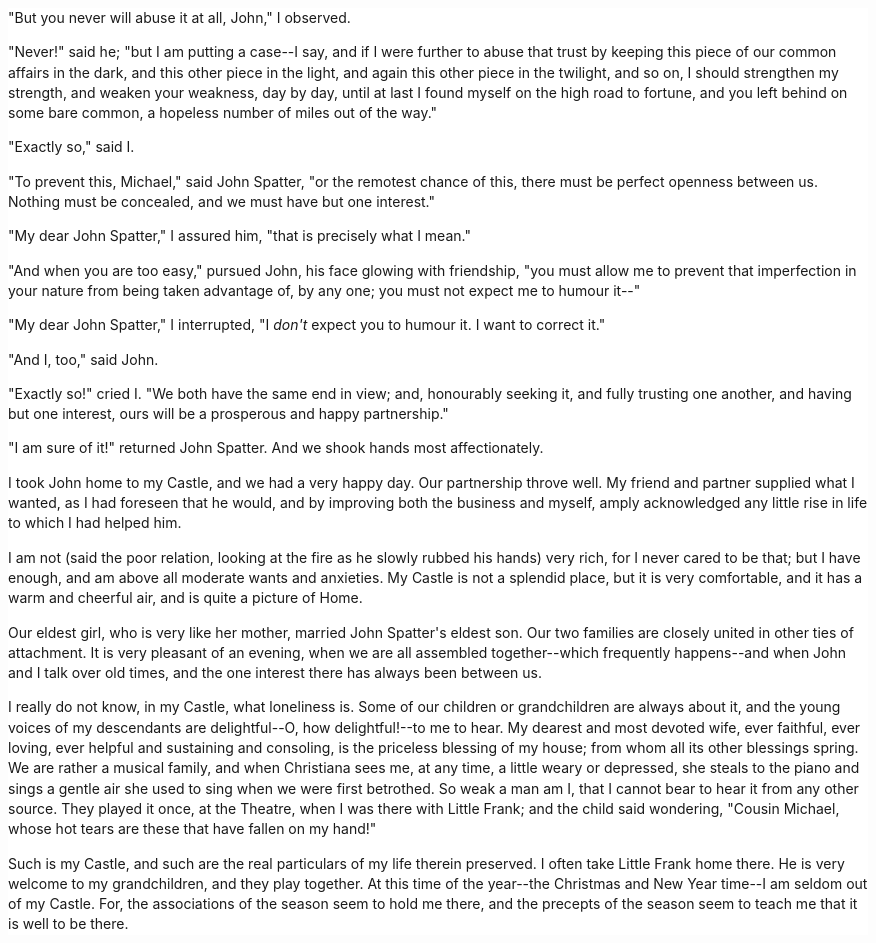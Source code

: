 "But you never will abuse it at all, John," I observed.

"Never!" said he; "but I am putting a case--I say, and if I were further to abuse that trust by keeping this piece of our common affairs in the dark, and this other piece in the light, and again this other piece in the twilight, and so on, I should strengthen my strength, and weaken your weakness, day by day, until at last I found myself on the high road to fortune, and you left behind on some bare common, a hopeless number of miles out of the way."

"Exactly so," said I.

"To prevent this, Michael," said John Spatter, "or the remotest chance of this, there must be perfect openness between us.  Nothing must be concealed, and we must have but one interest."

"My dear John Spatter," I assured him, "that is precisely what I mean."

"And when you are too easy," pursued John, his face glowing with friendship, "you must allow me to prevent that imperfection in your nature from being taken advantage of, by any one; you must not expect me to humour it--"

"My dear John Spatter," I interrupted, "I _don't_ expect you to humour it.  I want to correct it."

"And I, too," said John.

"Exactly so!" cried I.  "We both have the same end in view; and, honourably seeking it, and fully trusting one another, and having but one interest, ours will be a prosperous and happy partnership."

"I am sure of it!" returned John Spatter.  And we shook hands most affectionately.

I took John home to my Castle, and we had a very happy day.  Our partnership throve well.  My friend and partner supplied what I wanted, as I had foreseen that he would, and by improving both the business and myself, amply acknowledged any little rise in life to which I had helped him.

I am not (said the poor relation, looking at the fire as he slowly rubbed his hands) very rich, for I never cared to be that; but I have enough, and am above all moderate wants and anxieties.  My Castle is not a splendid place, but it is very comfortable, and it has a warm and cheerful air, and is quite a picture of Home.

Our eldest girl, who is very like her mother, married John Spatter's eldest son.  Our two families are closely united in other ties of attachment.  It is very pleasant of an evening, when we are all assembled together--which frequently happens--and when John and I talk over old times, and the one interest there has always been between us.

I really do not know, in my Castle, what loneliness is.  Some of our children or grandchildren are always about it, and the young voices of my descendants are delightful--O, how delightful!--to me to hear.  My dearest and most devoted wife, ever faithful, ever loving, ever helpful and sustaining and consoling, is the priceless blessing of my house; from whom all its other blessings spring.  We are rather a musical family, and when Christiana sees me, at any time, a little weary or depressed, she steals to the piano and sings a gentle air she used to sing when we were first betrothed.  So weak a man am I, that I cannot bear to hear it from any other source.  They played it once, at the Theatre, when I was there with Little Frank; and the child said wondering, "Cousin Michael, whose hot tears are these that have fallen on my hand!"

Such is my Castle, and such are the real particulars of my life therein preserved.  I often take Little Frank home there.  He is very welcome to my grandchildren, and they play together.  At this time of the year--the Christmas and New Year time--I am seldom out of my Castle.  For, the associations of the season seem to hold me there, and the precepts of the season seem to teach me that it is well to be there.
